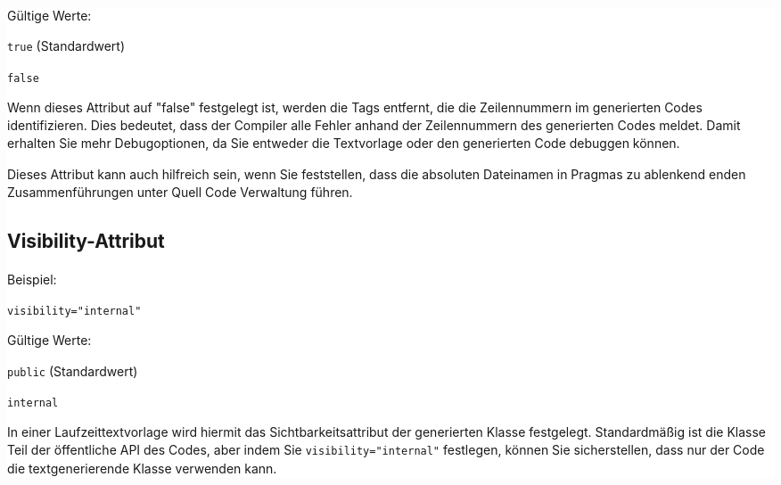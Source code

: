 Gültige Werte:

`true` (Standardwert)

`false`

Wenn dieses Attribut auf "false" festgelegt ist, werden die Tags entfernt, die die Zeilennummern im generierten Codes identifizieren. Dies bedeutet, dass der Compiler alle Fehler anhand der Zeilennummern des generierten Codes meldet. Damit erhalten Sie mehr Debugoptionen, da Sie entweder die Textvorlage oder den generierten Code debuggen können.

Dieses Attribut kann auch hilfreich sein, wenn Sie feststellen, dass die absoluten Dateinamen in Pragmas zu ablenkend enden Zusammenführungen unter Quell Code Verwaltung führen.

## <a name="visibility-attribute"></a>Visibility-Attribut

Beispiel:

`visibility="internal"`

Gültige Werte:

`public` (Standardwert)

`internal`

In einer Laufzeittextvorlage wird hiermit das Sichtbarkeitsattribut der generierten Klasse festgelegt. Standardmäßig ist die Klasse Teil der öffentliche API des Codes, aber indem Sie `visibility="internal"` festlegen, können Sie sicherstellen, dass nur der Code die textgenerierende Klasse verwenden kann.
